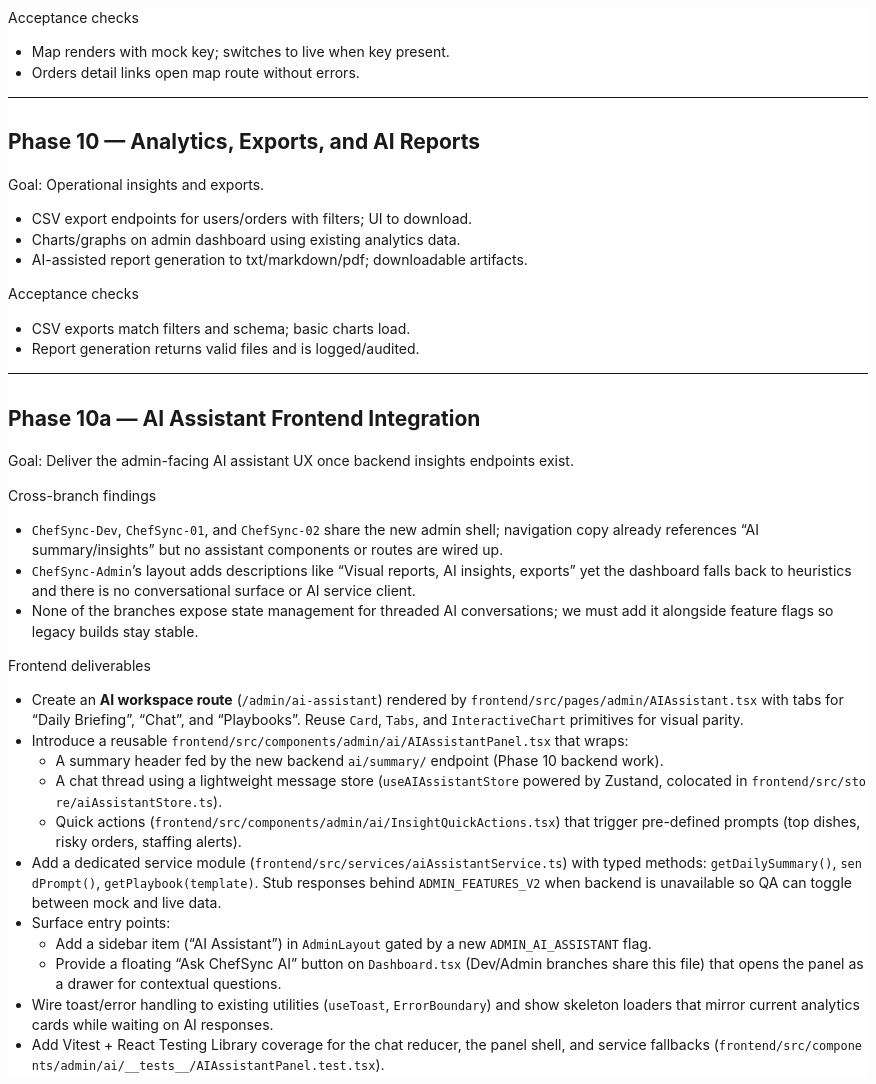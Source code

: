 Acceptance checks

- Map renders with mock key; switches to live when key present.
- Orders detail links open map route without errors.

---

## Phase 10 — Analytics, Exports, and AI Reports

Goal: Operational insights and exports.

- CSV export endpoints for users/orders with filters; UI to download.
- Charts/graphs on admin dashboard using existing analytics data.
- AI-assisted report generation to txt/markdown/pdf; downloadable artifacts.

Acceptance checks

- CSV exports match filters and schema; basic charts load.
- Report generation returns valid files and is logged/audited.

---

## Phase 10a — AI Assistant Frontend Integration

Goal: Deliver the admin-facing AI assistant UX once backend insights endpoints exist.

Cross-branch findings

- `ChefSync-Dev`, `ChefSync-01`, and `ChefSync-02` share the new admin shell; navigation copy already references “AI summary/insights” but no assistant components or routes are wired up.
- `ChefSync-Admin`’s layout adds descriptions like “Visual reports, AI insights, exports” yet the dashboard falls back to heuristics and there is no conversational surface or AI service client.
- None of the branches expose state management for threaded AI conversations; we must add it alongside feature flags so legacy builds stay stable.

Frontend deliverables

- Create an **AI workspace route** (`/admin/ai-assistant`) rendered by `frontend/src/pages/admin/AIAssistant.tsx` with tabs for “Daily Briefing”, “Chat”, and “Playbooks”. Reuse `Card`, `Tabs`, and `InteractiveChart` primitives for visual parity.
- Introduce a reusable `frontend/src/components/admin/ai/AIAssistantPanel.tsx` that wraps:
  - A summary header fed by the new backend `ai/summary/` endpoint (Phase 10 backend work).
  - A chat thread using a lightweight message store (`useAIAssistantStore` powered by Zustand, colocated in `frontend/src/store/aiAssistantStore.ts`).
  - Quick actions (`frontend/src/components/admin/ai/InsightQuickActions.tsx`) that trigger pre-defined prompts (top dishes, risky orders, staffing alerts).
- Add a dedicated service module (`frontend/src/services/aiAssistantService.ts`) with typed methods: `getDailySummary()`, `sendPrompt()`, `getPlaybook(template)`. Stub responses behind `ADMIN_FEATURES_V2` when backend is unavailable so QA can toggle between mock and live data.
- Surface entry points:
  - Add a sidebar item (“AI Assistant”) in `AdminLayout` gated by a new `ADMIN_AI_ASSISTANT` flag.
  - Provide a floating “Ask ChefSync AI” button on `Dashboard.tsx` (Dev/Admin branches share this file) that opens the panel as a drawer for contextual questions.
- Wire toast/error handling to existing utilities (`useToast`, `ErrorBoundary`) and show skeleton loaders that mirror current analytics cards while waiting on AI responses.
- Add Vitest + React Testing Library coverage for the chat reducer, the panel shell, and service fallbacks (`frontend/src/components/admin/ai/__tests__/AIAssistantPanel.test.tsx`).
